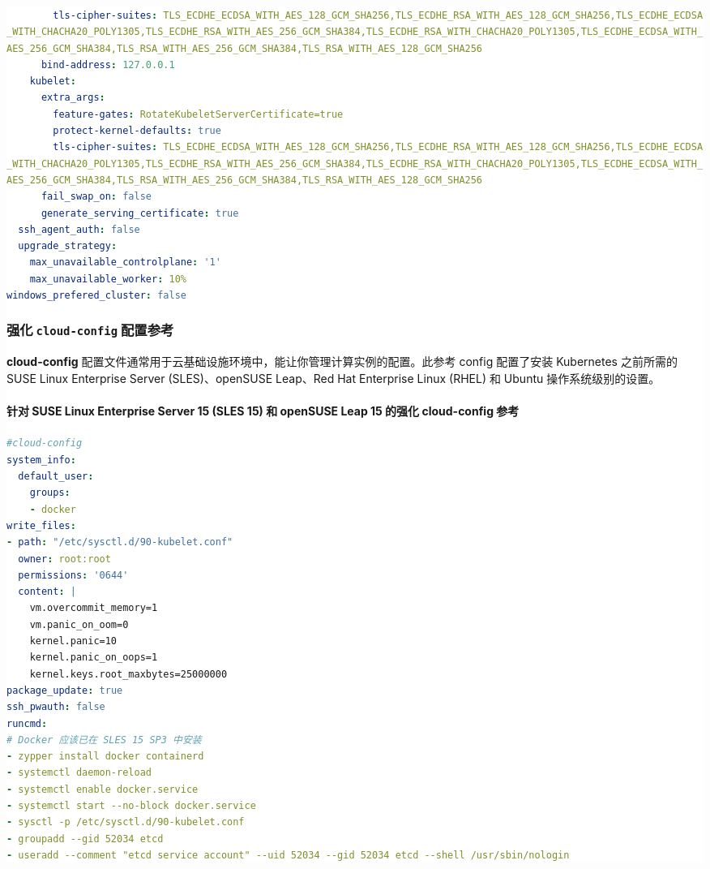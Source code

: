```yaml
        tls-cipher-suites: TLS_ECDHE_ECDSA_WITH_AES_128_GCM_SHA256,TLS_ECDHE_RSA_WITH_AES_128_GCM_SHA256,TLS_ECDHE_ECDSA_WITH_CHACHA20_POLY1305,TLS_ECDHE_RSA_WITH_AES_256_GCM_SHA384,TLS_ECDHE_RSA_WITH_CHACHA20_POLY1305,TLS_ECDHE_ECDSA_WITH_AES_256_GCM_SHA384,TLS_RSA_WITH_AES_256_GCM_SHA384,TLS_RSA_WITH_AES_128_GCM_SHA256
      bind-address: 127.0.0.1
    kubelet:
      extra_args:
        feature-gates: RotateKubeletServerCertificate=true
        protect-kernel-defaults: true
        tls-cipher-suites: TLS_ECDHE_ECDSA_WITH_AES_128_GCM_SHA256,TLS_ECDHE_RSA_WITH_AES_128_GCM_SHA256,TLS_ECDHE_ECDSA_WITH_CHACHA20_POLY1305,TLS_ECDHE_RSA_WITH_AES_256_GCM_SHA384,TLS_ECDHE_RSA_WITH_CHACHA20_POLY1305,TLS_ECDHE_ECDSA_WITH_AES_256_GCM_SHA384,TLS_RSA_WITH_AES_256_GCM_SHA384,TLS_RSA_WITH_AES_128_GCM_SHA256
      fail_swap_on: false
      generate_serving_certificate: true
  ssh_agent_auth: false
  upgrade_strategy:
    max_unavailable_controlplane: '1'
    max_unavailable_worker: 10%
windows_prefered_cluster: false
```

### 强化 `cloud-config` 配置参考

**cloud-config** 配置文件通常用于云基础设施环境中，能让你管理计算实例的配置。此参考 config 配置了安装 Kubernetes 之前所需的 SUSE Linux Enterprise Server (SLES)、openSUSE Leap、Red Hat Enterprise Linux (RHEL) 和 Ubuntu 操作系统级别的设置。

#### 针对 SUSE Linux Enterprise Server 15 (SLES 15) 和 openSUSE Leap 15 的强化 **cloud-config** 参考

```yaml
#cloud-config
system_info:
  default_user:
    groups:
    - docker
write_files:
- path: "/etc/sysctl.d/90-kubelet.conf"
  owner: root:root
  permissions: '0644'
  content: |
    vm.overcommit_memory=1
    vm.panic_on_oom=0
    kernel.panic=10
    kernel.panic_on_oops=1
    kernel.keys.root_maxbytes=25000000
package_update: true
ssh_pwauth: false
runcmd:
# Docker 应该已在 SLES 15 SP3 中安装
- zypper install docker containerd
- systemctl daemon-reload
- systemctl enable docker.service
- systemctl start --no-block docker.service
- sysctl -p /etc/sysctl.d/90-kubelet.conf
- groupadd --gid 52034 etcd
- useradd --comment "etcd service account" --uid 52034 --gid 52034 etcd --shell /usr/sbin/nologin
```

